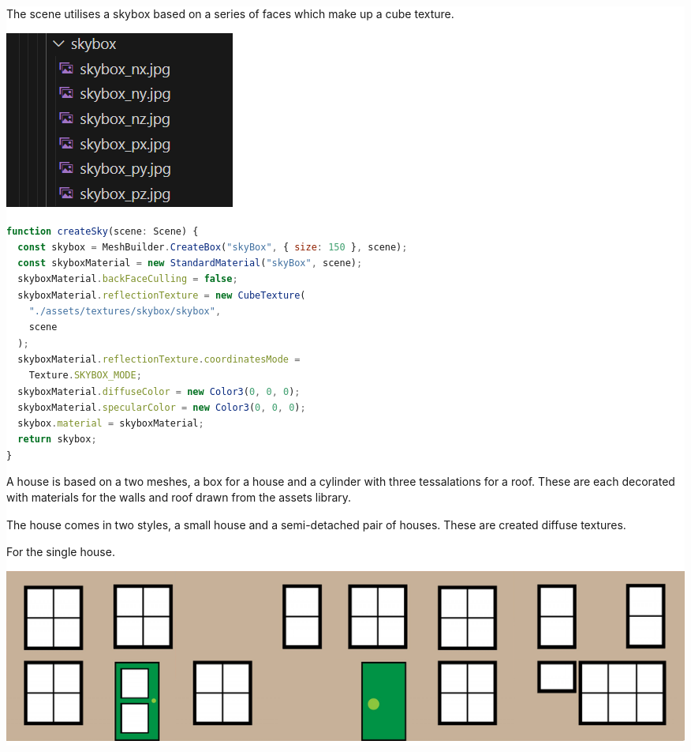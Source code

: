 
The scene utilises a skybox based on a series of faces which make up a cube texture.

![skybox](images/skybox.png)

```javascript
function createSky(scene: Scene) {
  const skybox = MeshBuilder.CreateBox("skyBox", { size: 150 }, scene);
  const skyboxMaterial = new StandardMaterial("skyBox", scene);
  skyboxMaterial.backFaceCulling = false;
  skyboxMaterial.reflectionTexture = new CubeTexture(
    "./assets/textures/skybox/skybox",
    scene
  );
  skyboxMaterial.reflectionTexture.coordinatesMode =
    Texture.SKYBOX_MODE;
  skyboxMaterial.diffuseColor = new Color3(0, 0, 0);
  skyboxMaterial.specularColor = new Color3(0, 0, 0);
  skybox.material = skyboxMaterial;
  return skybox;
}
```
A house is based on a two meshes, a box for a house and a cylinder with three tessalations for a roof.  These are each decorated with materials for the walls and roof drawn from the assets library.

The house comes in two styles, a small house and a semi-detached pair of houses. These are created diffuse textures.

For the single house.

![cubehouse](images/cubehouse.png)
